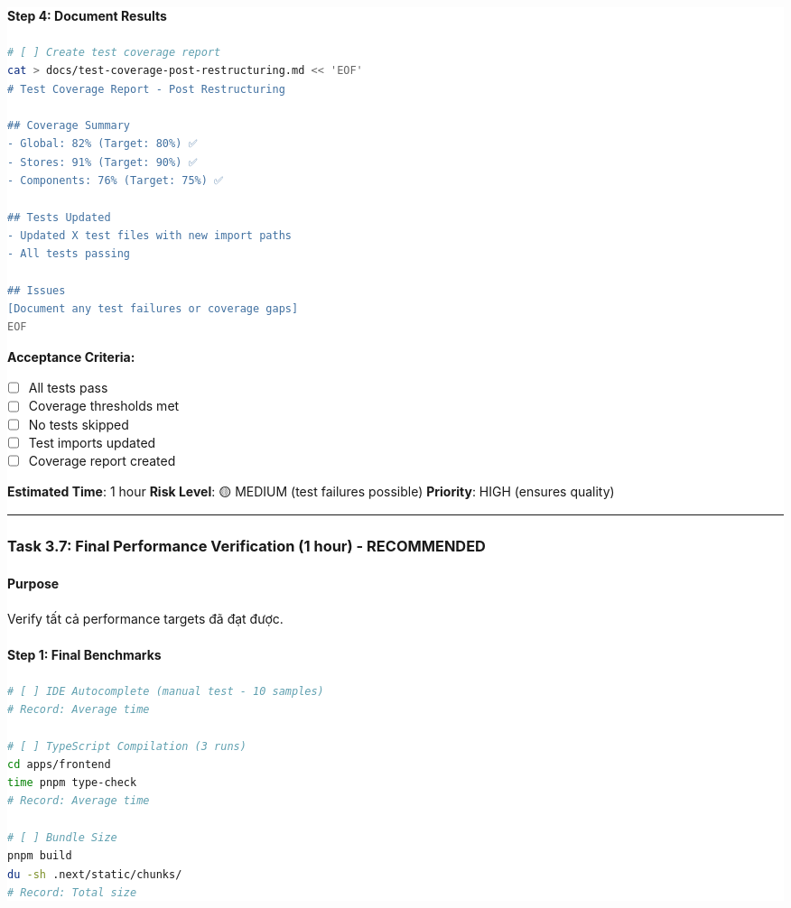 #### Step 4: Document Results
```bash
# [ ] Create test coverage report
cat > docs/test-coverage-post-restructuring.md << 'EOF'
# Test Coverage Report - Post Restructuring

## Coverage Summary
- Global: 82% (Target: 80%) ✅
- Stores: 91% (Target: 90%) ✅
- Components: 76% (Target: 75%) ✅

## Tests Updated
- Updated X test files with new import paths
- All tests passing

## Issues
[Document any test failures or coverage gaps]
EOF
```

**Acceptance Criteria:**
- [ ] All tests pass
- [ ] Coverage thresholds met
- [ ] No tests skipped
- [ ] Test imports updated
- [ ] Coverage report created

**Estimated Time**: 1 hour
**Risk Level**: 🟡 MEDIUM (test failures possible)
**Priority**: HIGH (ensures quality)

---

### Task 3.7: Final Performance Verification (1 hour) - **RECOMMENDED**

#### Purpose
Verify tất cả performance targets đã đạt được.

#### Step 1: Final Benchmarks
```bash
# [ ] IDE Autocomplete (manual test - 10 samples)
# Record: Average time

# [ ] TypeScript Compilation (3 runs)
cd apps/frontend
time pnpm type-check
# Record: Average time

# [ ] Bundle Size
pnpm build
du -sh .next/static/chunks/
# Record: Total size
```
